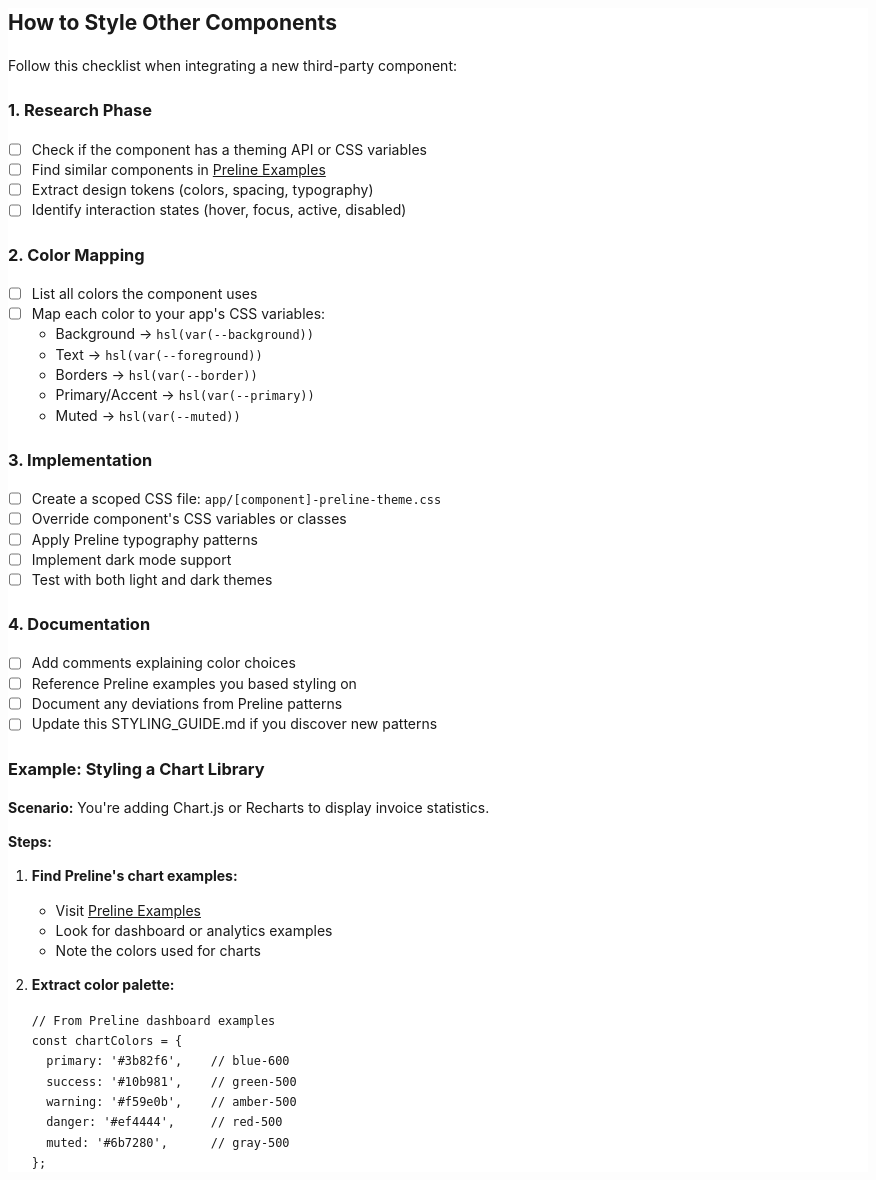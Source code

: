 ## How to Style Other Components

Follow this checklist when integrating a new third-party component:

### 1. Research Phase

- [ ] Check if the component has a theming API or CSS variables
- [ ] Find similar components in [Preline Examples](https://preline.co/examples)
- [ ] Extract design tokens (colors, spacing, typography)
- [ ] Identify interaction states (hover, focus, active, disabled)

### 2. Color Mapping

- [ ] List all colors the component uses
- [ ] Map each color to your app's CSS variables:
  - Background → `hsl(var(--background))`
  - Text → `hsl(var(--foreground))`
  - Borders → `hsl(var(--border))`
  - Primary/Accent → `hsl(var(--primary))`
  - Muted → `hsl(var(--muted))`

### 3. Implementation

- [ ] Create a scoped CSS file: `app/[component]-preline-theme.css`
- [ ] Override component's CSS variables or classes
- [ ] Apply Preline typography patterns
- [ ] Implement dark mode support
- [ ] Test with both light and dark themes

### 4. Documentation

- [ ] Add comments explaining color choices
- [ ] Reference Preline examples you based styling on
- [ ] Document any deviations from Preline patterns
- [ ] Update this STYLING_GUIDE.md if you discover new patterns

### Example: Styling a Chart Library

**Scenario:** You're adding Chart.js or Recharts to display invoice statistics.

**Steps:**

1. **Find Preline's chart examples:**
   - Visit [Preline Examples](https://preline.co/examples)
   - Look for dashboard or analytics examples
   - Note the colors used for charts

2. **Extract color palette:**
   ```tsx
   // From Preline dashboard examples
   const chartColors = {
     primary: '#3b82f6',    // blue-600
     success: '#10b981',    // green-500
     warning: '#f59e0b',    // amber-500
     danger: '#ef4444',     // red-500
     muted: '#6b7280',      // gray-500
   };
   ```
